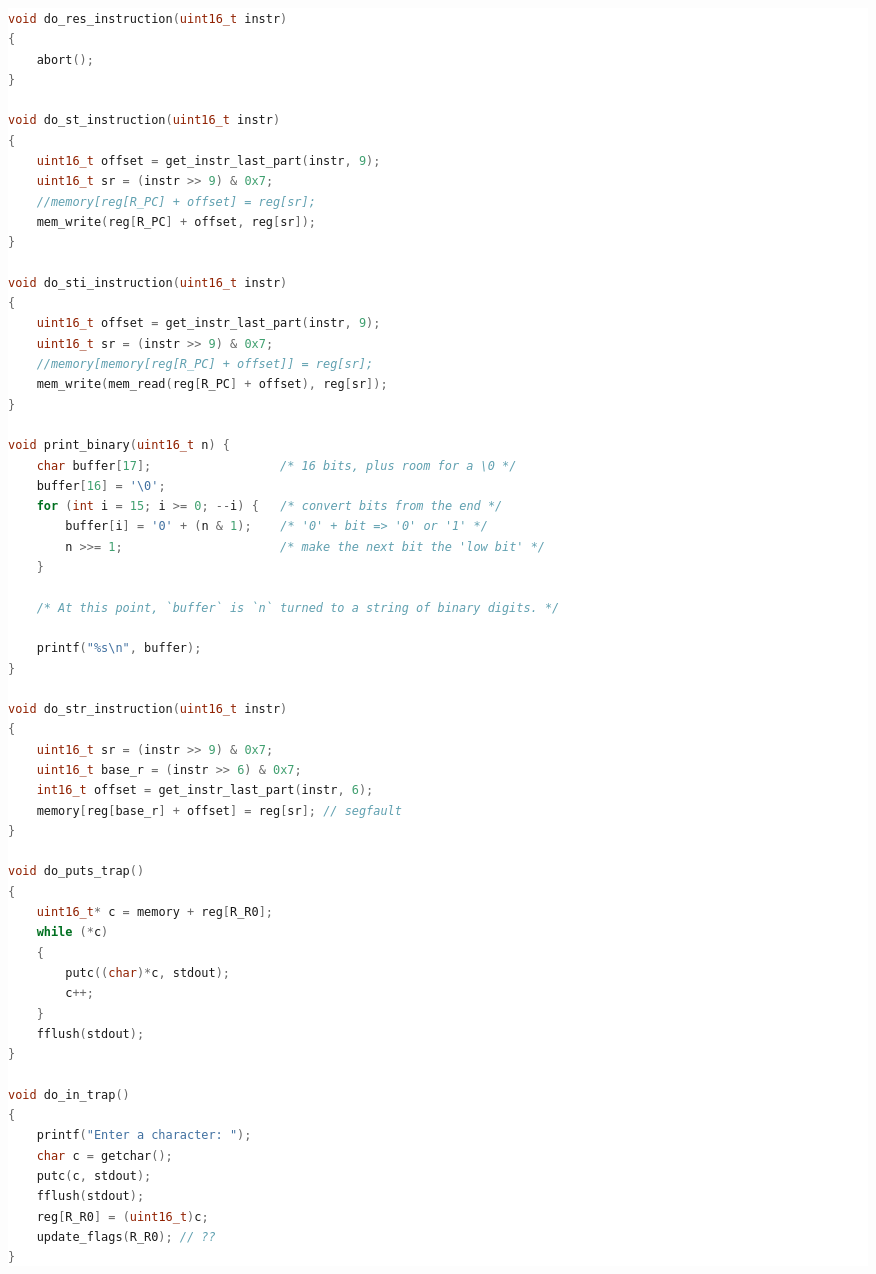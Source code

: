 ```c++
void do_res_instruction(uint16_t instr)
{
    abort();
}

void do_st_instruction(uint16_t instr)
{
    uint16_t offset = get_instr_last_part(instr, 9);
    uint16_t sr = (instr >> 9) & 0x7;
    //memory[reg[R_PC] + offset] = reg[sr];
    mem_write(reg[R_PC] + offset, reg[sr]);
}

void do_sti_instruction(uint16_t instr)
{
    uint16_t offset = get_instr_last_part(instr, 9);
    uint16_t sr = (instr >> 9) & 0x7;
    //memory[memory[reg[R_PC] + offset]] = reg[sr];
    mem_write(mem_read(reg[R_PC] + offset), reg[sr]);
}

void print_binary(uint16_t n) {
    char buffer[17];                  /* 16 bits, plus room for a \0 */
    buffer[16] = '\0';                
    for (int i = 15; i >= 0; --i) {   /* convert bits from the end */
        buffer[i] = '0' + (n & 1);    /* '0' + bit => '0' or '1' */
        n >>= 1;                      /* make the next bit the 'low bit' */
    }

    /* At this point, `buffer` is `n` turned to a string of binary digits. */

    printf("%s\n", buffer);
}

void do_str_instruction(uint16_t instr)
{
    uint16_t sr = (instr >> 9) & 0x7;
    uint16_t base_r = (instr >> 6) & 0x7;
    int16_t offset = get_instr_last_part(instr, 6);
    memory[reg[base_r] + offset] = reg[sr]; // segfault
}

void do_puts_trap()
{
    uint16_t* c = memory + reg[R_R0];
    while (*c)
    {
        putc((char)*c, stdout);
        c++;
    }
    fflush(stdout);
}

void do_in_trap()
{
    printf("Enter a character: ");
    char c = getchar();
    putc(c, stdout);
    fflush(stdout);
    reg[R_R0] = (uint16_t)c;
    update_flags(R_R0); // ??
}

```